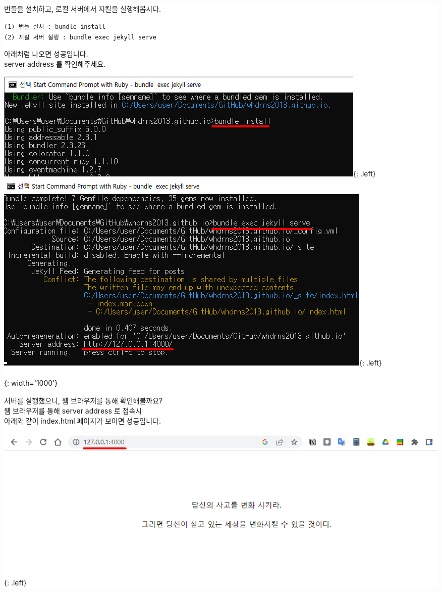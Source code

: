 번들을 설치하고, 로컬 서버에서 지킬을 실행해봅시다.  
  
```terminal
(1) 번들 설치 : bundle install
(2) 지킬 서버 실행 : bundle exec jekyll serve
```
  
아래처럼 나오면 성공입니다.  
server address 를 확인해주세요.  
  
![](/assets/images/20221126_001_032.png){: .left}
![](/assets/images/20221126_001_033.png){: .left}
![](/assets/images/blank_1000px.png){: width='1000'}
  
서버를 실행했으니, 웹 브라우저를 통해 확인해볼까요?  
웹 브라우저를 통해 server address 로 접속시  
아래와 같이 index.html 페이지가 보이면 성공입니다.  

![](/assets/images/20221126_001_034.png){: .left}